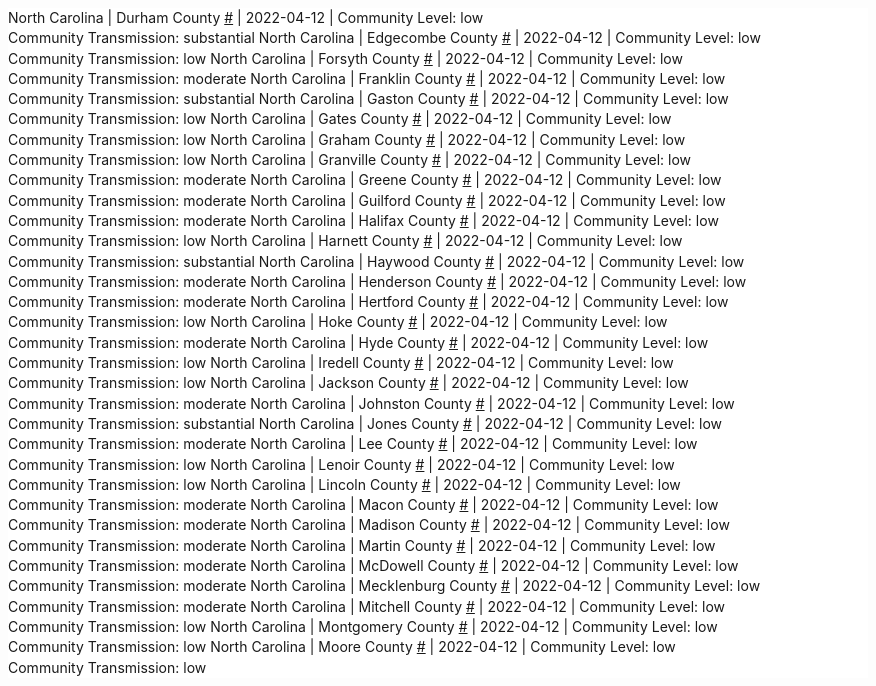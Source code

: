 North Carolina | Durham County <a href="#durham_county">#</a> | 2022-04-12 | <a name="durham_county"></a>Community Level: low<br/>Community Transmission: substantial
North Carolina | Edgecombe County <a href="#edgecombe_county">#</a> | 2022-04-12 | <a name="edgecombe_county"></a>Community Level: low<br/>Community Transmission: low
North Carolina | Forsyth County <a href="#forsyth_county">#</a> | 2022-04-12 | <a name="forsyth_county"></a>Community Level: low<br/>Community Transmission: moderate
North Carolina | Franklin County <a href="#franklin_county">#</a> | 2022-04-12 | <a name="franklin_county"></a>Community Level: low<br/>Community Transmission: substantial
North Carolina | Gaston County <a href="#gaston_county">#</a> | 2022-04-12 | <a name="gaston_county"></a>Community Level: low<br/>Community Transmission: low
North Carolina | Gates County <a href="#gates_county">#</a> | 2022-04-12 | <a name="gates_county"></a>Community Level: low<br/>Community Transmission: low
North Carolina | Graham County <a href="#graham_county">#</a> | 2022-04-12 | <a name="graham_county"></a>Community Level: low<br/>Community Transmission: low
North Carolina | Granville County <a href="#granville_county">#</a> | 2022-04-12 | <a name="granville_county"></a>Community Level: low<br/>Community Transmission: moderate
North Carolina | Greene County <a href="#greene_county">#</a> | 2022-04-12 | <a name="greene_county"></a>Community Level: low<br/>Community Transmission: moderate
North Carolina | Guilford County <a href="#guilford_county">#</a> | 2022-04-12 | <a name="guilford_county"></a>Community Level: low<br/>Community Transmission: moderate
North Carolina | Halifax County <a href="#halifax_county">#</a> | 2022-04-12 | <a name="halifax_county"></a>Community Level: low<br/>Community Transmission: low
North Carolina | Harnett County <a href="#harnett_county">#</a> | 2022-04-12 | <a name="harnett_county"></a>Community Level: low<br/>Community Transmission: substantial
North Carolina | Haywood County <a href="#haywood_county">#</a> | 2022-04-12 | <a name="haywood_county"></a>Community Level: low<br/>Community Transmission: moderate
North Carolina | Henderson County <a href="#henderson_county">#</a> | 2022-04-12 | <a name="henderson_county"></a>Community Level: low<br/>Community Transmission: moderate
North Carolina | Hertford County <a href="#hertford_county">#</a> | 2022-04-12 | <a name="hertford_county"></a>Community Level: low<br/>Community Transmission: low
North Carolina | Hoke County <a href="#hoke_county">#</a> | 2022-04-12 | <a name="hoke_county"></a>Community Level: low<br/>Community Transmission: moderate
North Carolina | Hyde County <a href="#hyde_county">#</a> | 2022-04-12 | <a name="hyde_county"></a>Community Level: low<br/>Community Transmission: low
North Carolina | Iredell County <a href="#iredell_county">#</a> | 2022-04-12 | <a name="iredell_county"></a>Community Level: low<br/>Community Transmission: low
North Carolina | Jackson County <a href="#jackson_county">#</a> | 2022-04-12 | <a name="jackson_county"></a>Community Level: low<br/>Community Transmission: moderate
North Carolina | Johnston County <a href="#johnston_county">#</a> | 2022-04-12 | <a name="johnston_county"></a>Community Level: low<br/>Community Transmission: substantial
North Carolina | Jones County <a href="#jones_county">#</a> | 2022-04-12 | <a name="jones_county"></a>Community Level: low<br/>Community Transmission: moderate
North Carolina | Lee County <a href="#lee_county">#</a> | 2022-04-12 | <a name="lee_county"></a>Community Level: low<br/>Community Transmission: low
North Carolina | Lenoir County <a href="#lenoir_county">#</a> | 2022-04-12 | <a name="lenoir_county"></a>Community Level: low<br/>Community Transmission: low
North Carolina | Lincoln County <a href="#lincoln_county">#</a> | 2022-04-12 | <a name="lincoln_county"></a>Community Level: low<br/>Community Transmission: moderate
North Carolina | Macon County <a href="#macon_county">#</a> | 2022-04-12 | <a name="macon_county"></a>Community Level: low<br/>Community Transmission: moderate
North Carolina | Madison County <a href="#madison_county">#</a> | 2022-04-12 | <a name="madison_county"></a>Community Level: low<br/>Community Transmission: moderate
North Carolina | Martin County <a href="#martin_county">#</a> | 2022-04-12 | <a name="martin_county"></a>Community Level: low<br/>Community Transmission: moderate
North Carolina | McDowell County <a href="#mcdowell_county">#</a> | 2022-04-12 | <a name="mcdowell_county"></a>Community Level: low<br/>Community Transmission: moderate
North Carolina | Mecklenburg County <a href="#mecklenburg_county">#</a> | 2022-04-12 | <a name="mecklenburg_county"></a>Community Level: low<br/>Community Transmission: moderate
North Carolina | Mitchell County <a href="#mitchell_county">#</a> | 2022-04-12 | <a name="mitchell_county"></a>Community Level: low<br/>Community Transmission: low
North Carolina | Montgomery County <a href="#montgomery_county">#</a> | 2022-04-12 | <a name="montgomery_county"></a>Community Level: low<br/>Community Transmission: low
North Carolina | Moore County <a href="#moore_county">#</a> | 2022-04-12 | <a name="moore_county"></a>Community Level: low<br/>Community Transmission: low